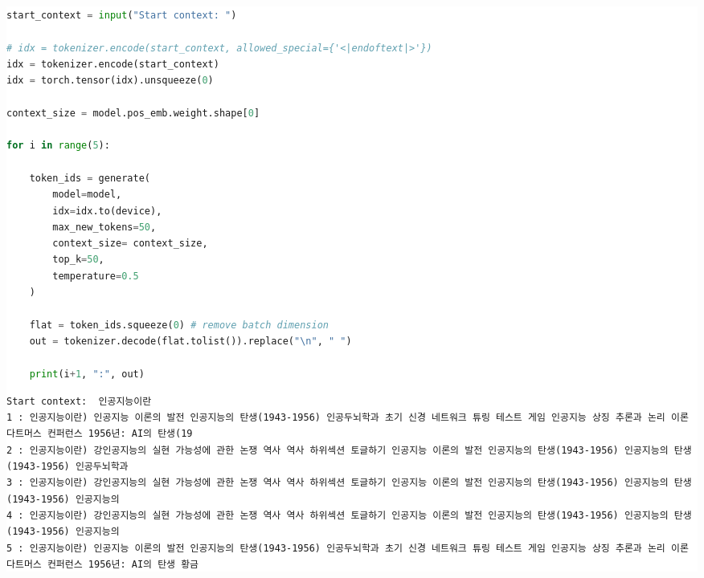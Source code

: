 
```python
start_context = input("Start context: ")

# idx = tokenizer.encode(start_context, allowed_special={'<|endoftext|>'})
idx = tokenizer.encode(start_context)
idx = torch.tensor(idx).unsqueeze(0)

context_size = model.pos_emb.weight.shape[0] 

for i in range(5):

    token_ids = generate(
        model=model,
        idx=idx.to(device),
        max_new_tokens=50,
        context_size= context_size,
        top_k=50,
        temperature=0.5
    )

    flat = token_ids.squeeze(0) # remove batch dimension
    out = tokenizer.decode(flat.tolist()).replace("\n", " ")

    print(i+1, ":", out)
```

    Start context:  인공지능이란
    1 : 인공지능이란) 인공지능 이론의 발전 인공지능의 탄생(1943-1956) 인공두뇌학과 초기 신경 네트워크 튜링 테스트 게임 인공지능 상징 추론과 논리 이론 다트머스 컨퍼런스 1956년: AI의 탄생(19
    2 : 인공지능이란) 강인공지능의 실현 가능성에 관한 논쟁 역사 역사 하위섹션 토글하기 인공지능 이론의 발전 인공지능의 탄생(1943-1956) 인공지능의 탄생(1943-1956) 인공두뇌학과
    3 : 인공지능이란) 강인공지능의 실현 가능성에 관한 논쟁 역사 역사 하위섹션 토글하기 인공지능 이론의 발전 인공지능의 탄생(1943-1956) 인공지능의 탄생(1943-1956) 인공지능의
    4 : 인공지능이란) 강인공지능의 실현 가능성에 관한 논쟁 역사 역사 하위섹션 토글하기 인공지능 이론의 발전 인공지능의 탄생(1943-1956) 인공지능의 탄생(1943-1956) 인공지능의
    5 : 인공지능이란) 인공지능 이론의 발전 인공지능의 탄생(1943-1956) 인공두뇌학과 초기 신경 네트워크 튜링 테스트 게임 인공지능 상징 추론과 논리 이론 다트머스 컨퍼런스 1956년: AI의 탄생 황금
